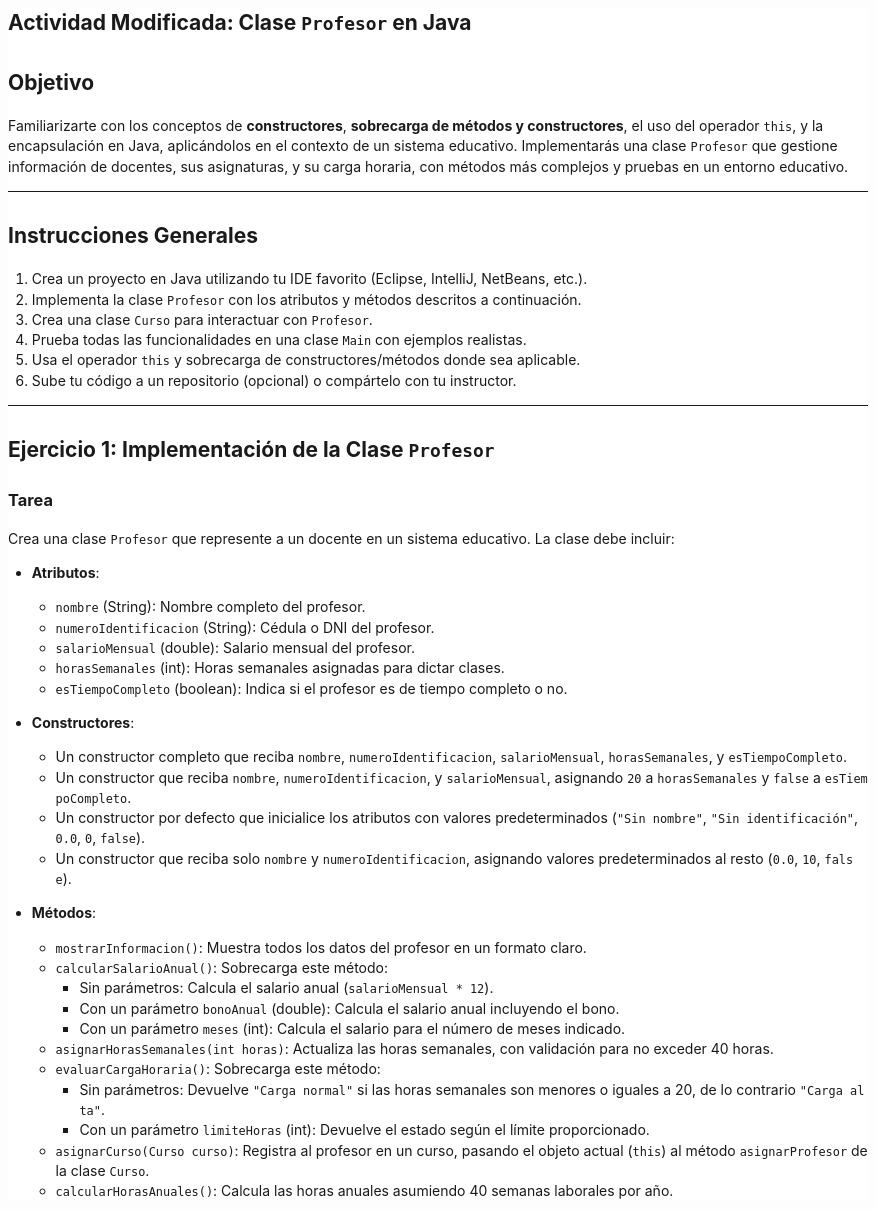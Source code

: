 
## Actividad Modificada: Clase `Profesor` en Java

## Objetivo
Familiarizarte con los conceptos de **constructores**, **sobrecarga de métodos y constructores**, el uso del operador `this`, y la encapsulación en Java, aplicándolos en el contexto de un sistema educativo. Implementarás una clase `Profesor` que gestione información de docentes, sus asignaturas, y su carga horaria, con métodos más complejos y pruebas en un entorno educativo.

---

## Instrucciones Generales
1. Crea un proyecto en Java utilizando tu IDE favorito (Eclipse, IntelliJ, NetBeans, etc.).
2. Implementa la clase `Profesor` con los atributos y métodos descritos a continuación.
3. Crea una clase `Curso` para interactuar con `Profesor`.
4. Prueba todas las funcionalidades en una clase `Main` con ejemplos realistas.
5. Usa el operador `this` y sobrecarga de constructores/métodos donde sea aplicable.
6. Sube tu código a un repositorio (opcional) o compártelo con tu instructor.

---

## Ejercicio 1: Implementación de la Clase `Profesor`

### Tarea
Crea una clase `Profesor` que represente a un docente en un sistema educativo. La clase debe incluir:

- **Atributos**:
  - `nombre` (String): Nombre completo del profesor.
  - `numeroIdentificacion` (String): Cédula o DNI del profesor.
  - `salarioMensual` (double): Salario mensual del profesor.
  - `horasSemanales` (int): Horas semanales asignadas para dictar clases.
  - `esTiempoCompleto` (boolean): Indica si el profesor es de tiempo completo o no.

- **Constructores**:
  - Un constructor completo que reciba `nombre`, `numeroIdentificacion`, `salarioMensual`, `horasSemanales`, y `esTiempoCompleto`.
  - Un constructor que reciba `nombre`, `numeroIdentificacion`, y `salarioMensual`, asignando `20` a `horasSemanales` y `false` a `esTiempoCompleto`.
  - Un constructor por defecto que inicialice los atributos con valores predeterminados (`"Sin nombre"`, `"Sin identificación"`, `0.0`, `0`, `false`).
  - Un constructor que reciba solo `nombre` y `numeroIdentificacion`, asignando valores predeterminados al resto (`0.0`, `10`, `false`).

- **Métodos**:
  - `mostrarInformacion()`: Muestra todos los datos del profesor en un formato claro.
  - `calcularSalarioAnual()`: Sobrecarga este método:
    - Sin parámetros: Calcula el salario anual (`salarioMensual * 12`).
    - Con un parámetro `bonoAnual` (double): Calcula el salario anual incluyendo el bono.
    - Con un parámetro `meses` (int): Calcula el salario para el número de meses indicado.
  - `asignarHorasSemanales(int horas)`: Actualiza las horas semanales, con validación para no exceder 40 horas.
  - `evaluarCargaHoraria()`: Sobrecarga este método:
    - Sin parámetros: Devuelve `"Carga normal"` si las horas semanales son menores o iguales a 20, de lo contrario `"Carga alta"`.
    - Con un parámetro `limiteHoras` (int): Devuelve el estado según el límite proporcionado.
  - `asignarCurso(Curso curso)`: Registra al profesor en un curso, pasando el objeto actual (`this`) al método `asignarProfesor` de la clase `Curso`.
  - `calcularHorasAnuales()`: Calcula las horas anuales asumiendo 40 semanas laborales por año.

